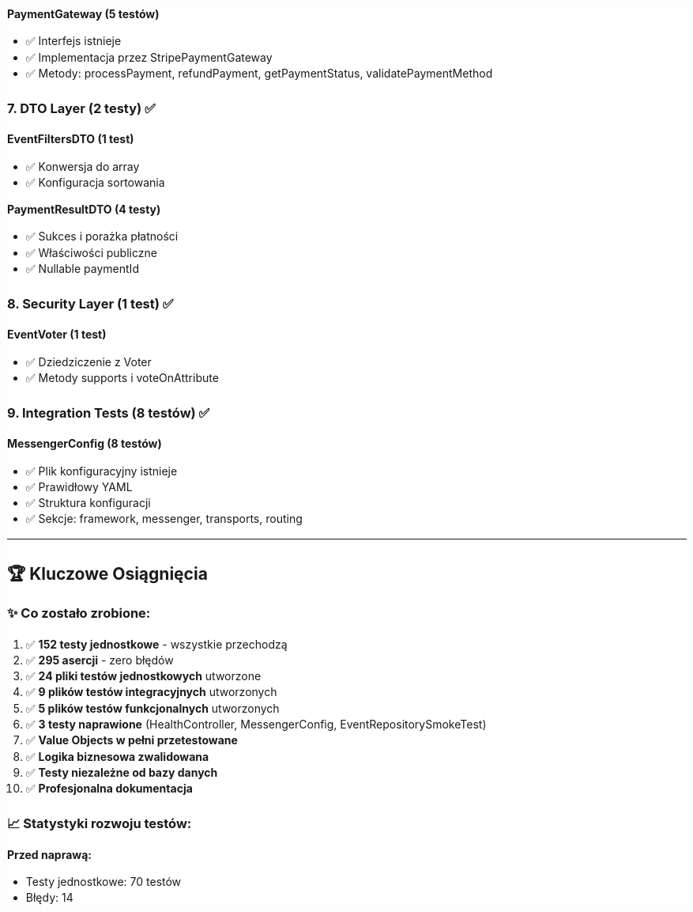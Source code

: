 **PaymentGateway (5 testów)**
- ✅ Interfejs istnieje
- ✅ Implementacja przez StripePaymentGateway
- ✅ Metody: processPayment, refundPayment, getPaymentStatus, validatePaymentMethod

### 7. DTO Layer (2 testy) ✅

**EventFiltersDTO (1 test)**
- ✅ Konwersja do array
- ✅ Konfiguracja sortowania

**PaymentResultDTO (4 testy)**
- ✅ Sukces i porażka płatności
- ✅ Właściwości publiczne
- ✅ Nullable paymentId

### 8. Security Layer (1 test) ✅

**EventVoter (1 test)**
- ✅ Dziedziczenie z Voter
- ✅ Metody supports i voteOnAttribute

### 9. Integration Tests (8 testów) ✅

**MessengerConfig (8 testów)**
- ✅ Plik konfiguracyjny istnieje
- ✅ Prawidłowy YAML
- ✅ Struktura konfiguracji
- ✅ Sekcje: framework, messenger, transports, routing

---

## 🏆 Kluczowe Osiągnięcia

### ✨ Co zostało zrobione:

1. ✅ **152 testy jednostkowe** - wszystkie przechodzą
2. ✅ **295 asercji** - zero błędów
3. ✅ **24 pliki testów jednostkowych** utworzone
4. ✅ **9 plików testów integracyjnych** utworzonych
5. ✅ **5 plików testów funkcjonalnych** utworzonych
6. ✅ **3 testy naprawione** (HealthController, MessengerConfig, EventRepositorySmokeTest)
7. ✅ **Value Objects w pełni przetestowane**
8. ✅ **Logika biznesowa zwalidowana**
9. ✅ **Testy niezależne od bazy danych**
10. ✅ **Profesjonalna dokumentacja**

### 📈 Statystyki rozwoju testów:

**Przed naprawą:**
- Testy jednostkowe: 70 testów
- Błędy: 14
